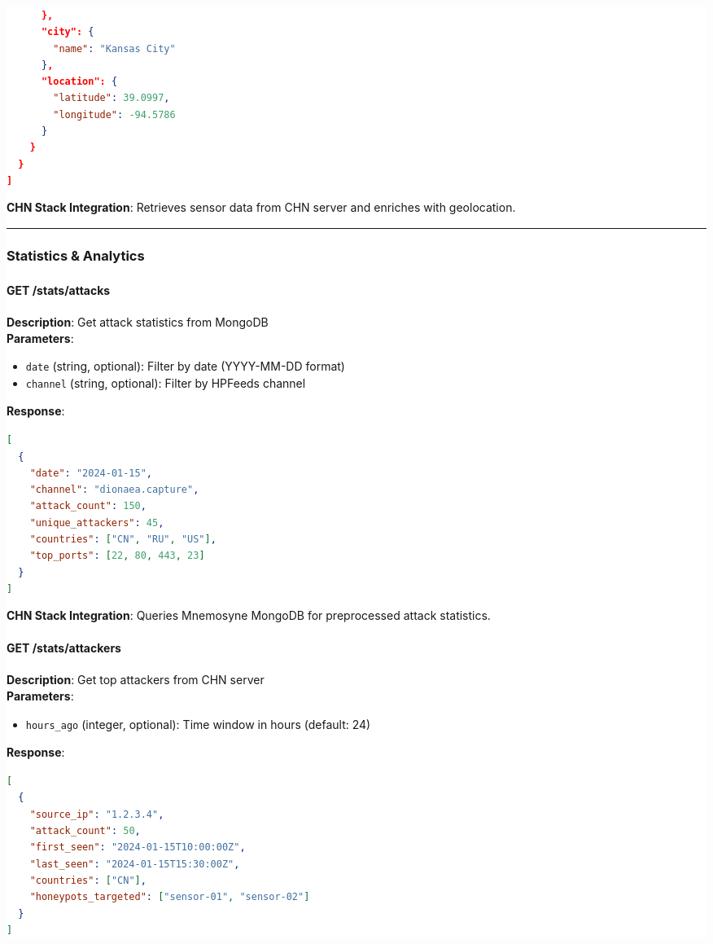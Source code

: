 ```json
      },
      "city": {
        "name": "Kansas City"  
      },
      "location": {
        "latitude": 39.0997,
        "longitude": -94.5786
      }
    }
  }
]
```

**CHN Stack Integration**: Retrieves sensor data from CHN server and enriches with geolocation.

---

### Statistics & Analytics

#### GET /stats/attacks
**Description**: Get attack statistics from MongoDB  
**Parameters**:
- `date` (string, optional): Filter by date (YYYY-MM-DD format)
- `channel` (string, optional): Filter by HPFeeds channel

**Response**:
```json
[
  {
    "date": "2024-01-15",
    "channel": "dionaea.capture",
    "attack_count": 150,
    "unique_attackers": 45,
    "countries": ["CN", "RU", "US"],
    "top_ports": [22, 80, 443, 23]
  }
]
```

**CHN Stack Integration**: Queries Mnemosyne MongoDB for preprocessed attack statistics.

#### GET /stats/attackers
**Description**: Get top attackers from CHN server  
**Parameters**:
- `hours_ago` (integer, optional): Time window in hours (default: 24)

**Response**:
```json
[
  {
    "source_ip": "1.2.3.4",
    "attack_count": 50,
    "first_seen": "2024-01-15T10:00:00Z",
    "last_seen": "2024-01-15T15:30:00Z",
    "countries": ["CN"],
    "honeypots_targeted": ["sensor-01", "sensor-02"]
  }
]
```
